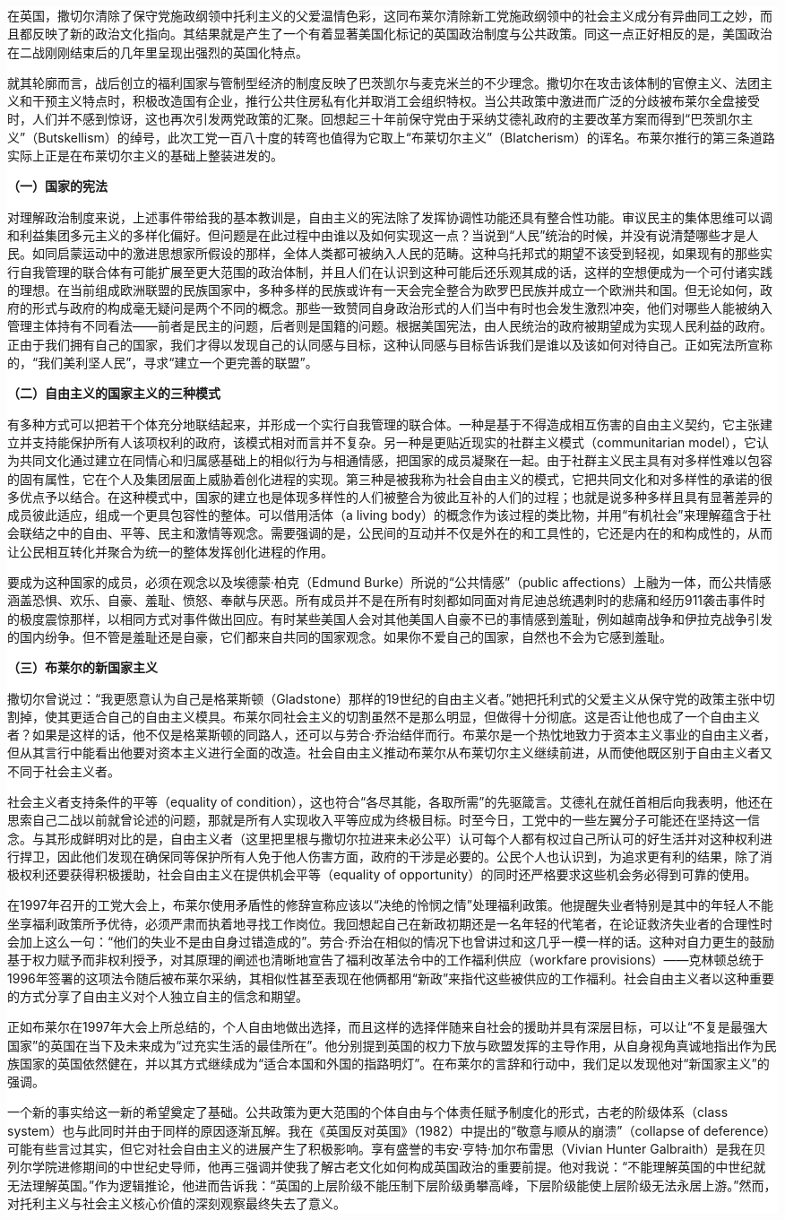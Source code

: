 在英国，撒切尔清除了保守党施政纲领中托利主义的父爱温情色彩，这同布莱尔清除新工党施政纲领中的社会主义成分有异曲同工之妙，而且都反映了新的政治文化指向。其结果就是产生了一个有着显著美国化标记的英国政治制度与公共政策。同这一点正好相反的是，美国政治在二战刚刚结束后的几年里呈现出强烈的英国化特点。

就其轮廓而言，战后创立的福利国家与管制型经济的制度反映了巴茨凯尔与麦克米兰的不少理念。撒切尔在攻击该体制的官僚主义、法团主义和干预主义特点时，积极改造国有企业，推行公共住房私有化并取消工会组织特权。当公共政策中激进而广泛的分歧被布莱尔全盘接受时，人们并不感到惊讶，这也再次引发两党政策的汇聚。回想起三十年前保守党由于采纳艾德礼政府的主要改革方案而得到“巴茨凯尔主义”（Butskellism）的绰号，此次工党一百八十度的转弯也值得为它取上“布莱切尔主义”（Blatcherism）的诨名。布莱尔推行的第三条道路实际上正是在布莱切尔主义的基础上整装进发的。

**（一）国家的宪法**

对理解政治制度来说，上述事件带给我的基本教训是，自由主义的宪法除了发挥协调性功能还具有整合性功能。审议民主的集体思维可以调和利益集团多元主义的多样化偏好。但问题是在此过程中由谁以及如何实现这一点？当说到“人民”统治的时候，并没有说清楚哪些才是人民。如同启蒙运动中的激进思想家所假设的那样，全体人类都可被纳入人民的范畴。这种乌托邦式的期望不该受到轻视，如果现有的那些实行自我管理的联合体有可能扩展至更大范围的政治体制，并且人们在认识到这种可能后还乐观其成的话，这样的空想便成为一个可付诸实践的理想。在当前组成欧洲联盟的民族国家中，多种多样的民族或许有一天会完全整合为欧罗巴民族并成立一个欧洲共和国。但无论如何，政府的形式与政府的构成毫无疑问是两个不同的概念。那些一致赞同自身政治形式的人们当中有时也会发生激烈冲突，他们对哪些人能被纳入管理主体持有不同看法——前者是民主的问题，后者则是国籍的问题。根据美国宪法，由人民统治的政府被期望成为实现人民利益的政府。正由于我们拥有自己的国家，我们才得以发现自己的认同感与目标，这种认同感与目标告诉我们是谁以及该如何对待自己。正如宪法所宣称的，“我们美利坚人民”，寻求“建立一个更完善的联盟”。

**（二）自由主义的国家主义的三种模式**

有多种方式可以把若干个体充分地联结起来，并形成一个实行自我管理的联合体。一种是基于不得造成相互伤害的自由主义契约，它主张建立并支持能保护所有人该项权利的政府，该模式相对而言并不复杂。另一种是更贴近现实的社群主义模式（communitarian
model），它认为共同文化通过建立在同情心和归属感基础上的相似行为与相通情感，把国家的成员凝聚在一起。由于社群主义民主具有对多样性难以包容的固有属性，它在个人及集团层面上威胁着创化进程的实现。第三种是被我称为社会自由主义的模式，它把共同文化和对多样性的承诺的很多优点予以结合。在这种模式中，国家的建立也是体现多样性的人们被整合为彼此互补的人们的过程；也就是说多种多样且具有显著差异的成员彼此适应，组成一个更具包容性的整体。可以借用活体（a
living
body）的概念作为该过程的类比物，并用“有机社会”来理解蕴含于社会联结之中的自由、平等、民主和激情等观念。需要强调的是，公民间的互动并不仅是外在的和工具性的，它还是内在的和构成性的，从而让公民相互转化并聚合为统一的整体发挥创化进程的作用。

要成为这种国家的成员，必须在观念以及埃德蒙·柏克（Edmund Burke）所说的“公共情感”（public
affections）上融为一体，而公共情感涵盖恐惧、欢乐、自豪、羞耻、愤怒、奉献与厌恶。所有成员并不是在所有时刻都如同面对肯尼迪总统遇刺时的悲痛和经历911袭击事件时的极度震惊那样，以相同方式对事件做出回应。有时某些美国人会对其他美国人自豪不已的事情感到羞耻，例如越南战争和伊拉克战争引发的国内纷争。但不管是羞耻还是自豪，它们都来自共同的国家观念。如果你不爱自己的国家，自然也不会为它感到羞耻。

**（三）布莱尔的新国家主义**

撒切尔曾说过：“我更愿意认为自己是格莱斯顿（Gladstone）那样的19世纪的自由主义者。”她把托利式的父爱主义从保守党的政策主张中切割掉，使其更适合自己的自由主义模具。布莱尔同社会主义的切割虽然不是那么明显，但做得十分彻底。这是否让他也成了一个自由主义者？如果是这样的话，他不仅是格莱斯顿的同路人，还可以与劳合·乔治结伴而行。布莱尔是一个热忱地致力于资本主义事业的自由主义者，但从其言行中能看出他要对资本主义进行全面的改造。社会自由主义推动布莱尔从布莱切尔主义继续前进，从而使他既区别于自由主义者又不同于社会主义者。

社会主义者支持条件的平等（equality of
condition），这也符合“各尽其能，各取所需”的先驱箴言。艾德礼在就任首相后向我表明，他还在思索自己二战以前就曾论述的问题，那就是所有人实现收入平等应成为终极目标。时至今日，工党中的一些左翼分子可能还在坚持这一信念。与其形成鲜明对比的是，自由主义者（这里把里根与撒切尔拉进来未必公平）认可每个人都有权过自己所认可的好生活并对这种权利进行捍卫，因此他们发现在确保同等保护所有人免于他人伤害方面，政府的干涉是必要的。公民个人也认识到，为追求更有利的结果，除了消极权利还要获得积极援助，社会自由主义在提供机会平等（equality
of opportunity）的同时还严格要求这些机会务必得到可靠的使用。

在1997年召开的工党大会上，布莱尔使用矛盾性的修辞宣称应该以“决绝的怜悯之情”处理福利政策。他提醒失业者特别是其中的年轻人不能坐享福利政策所予优待，必须严肃而执着地寻找工作岗位。我回想起自己在新政初期还是一名年轻的代笔者，在论证救济失业者的合理性时会加上这么一句：“他们的失业不是由自身过错造成的”。劳合·乔治在相似的情况下也曾讲过和这几乎一模一样的话。这种对自力更生的鼓励基于权力赋予而非权利授予，对其原理的阐述也清晰地宣告了福利改革法令中的工作福利供应（workfare
provisions）——克林顿总统于1996年签署的这项法令随后被布莱尔采纳，其相似性甚至表现在他俩都用“新政”来指代这些被供应的工作福利。社会自由主义者以这种重要的方式分享了自由主义对个人独立自主的信念和期望。

正如布莱尔在1997年大会上所总结的，个人自由地做出选择，而且这样的选择伴随来自社会的援助并具有深层目标，可以让“不复是最强大国家”的英国在当下及未来成为“过充实生活的最佳所在”。他分别提到英国的权力下放与欧盟发挥的主导作用，从自身视角真诚地指出作为民族国家的英国依然健在，并以其方式继续成为“适合本国和外国的指路明灯”。在布莱尔的言辞和行动中，我们足以发现他对“新国家主义”的强调。

一个新的事实给这一新的希望奠定了基础。公共政策为更大范围的个体自由与个体责任赋予制度化的形式，古老的阶级体系（class
system）也与此同时并由于同样的原因逐渐瓦解。我在《英国反对英国》（1982）中提出的“敬意与顺从的崩溃”（collapse of
deference）可能有些言过其实，但它对社会自由主义的进展产生了积极影响。享有盛誉的韦安·亨特·加尔布雷思（Vivian Hunter
Galbraith）是我在贝列尔学院进修期间的中世纪史导师，他再三强调并使我了解古老文化如何构成英国政治的重要前提。他对我说：“不能理解英国的中世纪就无法理解英国。”作为逻辑推论，他进而告诉我：“英国的上层阶级不能压制下层阶级勇攀高峰，下层阶级能使上层阶级无法永居上游。”然而，对托利主义与社会主义核心价值的深刻观察最终失去了意义。
